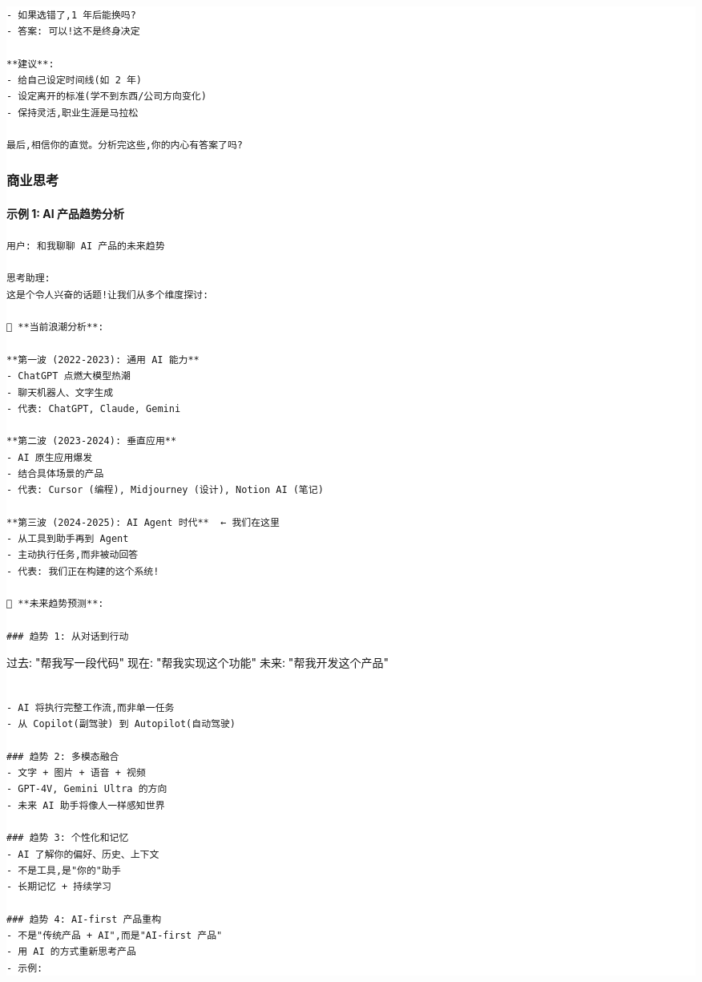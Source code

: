 ```
- 如果选错了,1 年后能换吗?
- 答案: 可以!这不是终身决定

**建议**:
- 给自己设定时间线(如 2 年)
- 设定离开的标准(学不到东西/公司方向变化)
- 保持灵活,职业生涯是马拉松

最后,相信你的直觉。分析完这些,你的内心有答案了吗?
```

### 商业思考

#### 示例 1: AI 产品趋势分析

```
用户: 和我聊聊 AI 产品的未来趋势

思考助理:
这是个令人兴奋的话题!让我们从多个维度探讨:

🌊 **当前浪潮分析**:

**第一波 (2022-2023): 通用 AI 能力**
- ChatGPT 点燃大模型热潮
- 聊天机器人、文字生成
- 代表: ChatGPT, Claude, Gemini

**第二波 (2023-2024): 垂直应用**
- AI 原生应用爆发
- 结合具体场景的产品
- 代表: Cursor (编程), Midjourney (设计), Notion AI (笔记)

**第三波 (2024-2025): AI Agent 时代**  ← 我们在这里
- 从工具到助手再到 Agent
- 主动执行任务,而非被动回答
- 代表: 我们正在构建的这个系统!

🔮 **未来趋势预测**:

### 趋势 1: 从对话到行动
```
过去: "帮我写一段代码"
现在: "帮我实现这个功能"
未来: "帮我开发这个产品"
```

- AI 将执行完整工作流,而非单一任务
- 从 Copilot(副驾驶) 到 Autopilot(自动驾驶)

### 趋势 2: 多模态融合
- 文字 + 图片 + 语音 + 视频
- GPT-4V, Gemini Ultra 的方向
- 未来 AI 助手将像人一样感知世界

### 趋势 3: 个性化和记忆
- AI 了解你的偏好、历史、上下文
- 不是工具,是"你的"助手
- 长期记忆 + 持续学习

### 趋势 4: AI-first 产品重构
- 不是"传统产品 + AI",而是"AI-first 产品"
- 用 AI 的方式重新思考产品
- 示例:
```